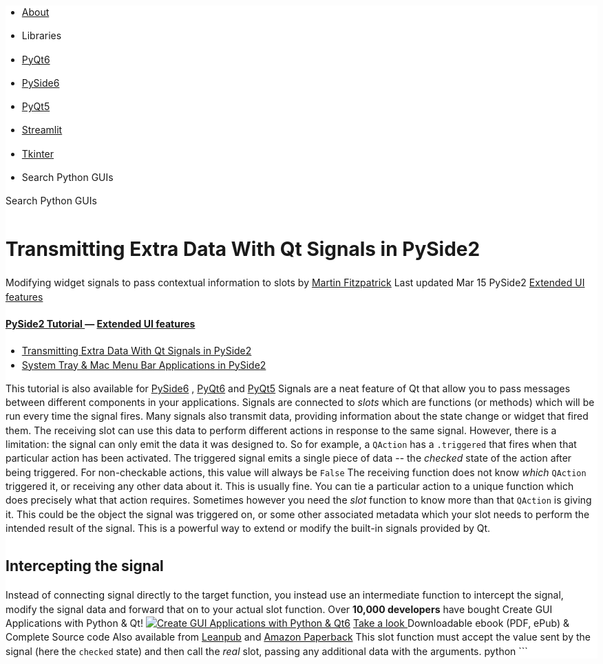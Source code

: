   * [About](https://www.pythonguis.com/about/)
  * Libraries
  * [PyQt6](https://www.pythonguis.com/pyqt6/)
  * [PySide6](https://www.pythonguis.com/pyside6/)
  * [PyQt5](https://www.pythonguis.com/pyqt5/)
  * [Streamlit](https://www.pythonguis.com/streamlit/)
  * [Tkinter](https://www.pythonguis.com/tkinter/)


  * Search Python GUIs


[](https://www.pythonguis.com "Python GUIs")
Search Python GUIs
# Transmitting Extra Data With Qt Signals in PySide2
Modifying widget signals to pass contextual information to slots
by [Martin Fitzpatrick](https://www.pythonguis.com/authors/martin-fitzpatrick/) Last updated Mar 15 PySide2 [ Extended UI features ](https://www.pythonguis.com/pyside2-tutorial/#pyside-advanced-features)
#### [ PySide2 Tutorial ](https://www.pythonguis.com/pyside2-tutorial/) — [Extended UI features](https://www.pythonguis.com/pyside2-tutorial/#pyside-advanced-features)
  * [Transmitting Extra Data With Qt Signals in PySide2](https://www.pythonguis.com/tutorials/pyside-transmitting-extra-data-qt-signals/)
  * [System Tray & Mac Menu Bar Applications in PySide2](https://www.pythonguis.com/tutorials/pyside-system-tray-mac-menu-bar-applications/)


This tutorial is also available for [PySide6](https://www.pythonguis.com/tutorials/pyside6-transmitting-extra-data-qt-signals/) , [PyQt6](https://www.pythonguis.com/tutorials/pyqt6-transmitting-extra-data-qt-signals/) and [PyQt5](https://www.pythonguis.com/tutorials/transmitting-extra-data-qt-signals/)
Signals are a neat feature of Qt that allow you to pass messages between different components in your applications. Signals are connected to _slots_ which are functions (or methods) which will be run every time the signal fires. Many signals also transmit data, providing information about the state change or widget that fired them. The receiving slot can use this data to perform different actions in response to the same signal.
However, there is a limitation: the signal can only emit the data it was designed to. So for example, a `QAction` has a `.triggered` that fires when that particular action has been activated. The triggered signal emits a single piece of data -- the _checked_ state of the action after being triggered.
For non-checkable actions, this value will always be `False`
The receiving function does not know _which_ `QAction` triggered it, or receiving any other data about it.
This is usually fine. You can tie a particular action to a unique function which does precisely what that action requires. Sometimes however you need the _slot_ function to know more than that `QAction` is giving it. This could be the object the signal was triggered on, or some other associated metadata which your slot needs to perform the intended result of the signal.
This is a powerful way to extend or modify the built-in signals provided by Qt.
## Intercepting the signal
Instead of connecting signal directly to the target function, you instead use an intermediate function to intercept the signal, modify the signal data and forward that on to your actual slot function.
Over **10,000 developers** have bought Create GUI Applications with Python & Qt!
[![Create GUI Applications with Python & Qt6](https://www.pythonguis.com/static/theme/images/products/pyqt6-book.png)](https://www.pythonguis.com/pyqt6-book/)
[Take a look ](https://www.pythonguis.com/pyqt6-book/)
Downloadable ebook (PDF, ePub) & Complete Source code
Also available from [Leanpub](https://www.leanpub.com/pyqt6-book/) and [Amazon Paperback](https://www.amazon.com/dp/B0B1CK5ZZ1/)
This slot function must accept the value sent by the signal (here the `checked` state) and then call the _real_ slot, passing any additional data with the arguments.
python ```